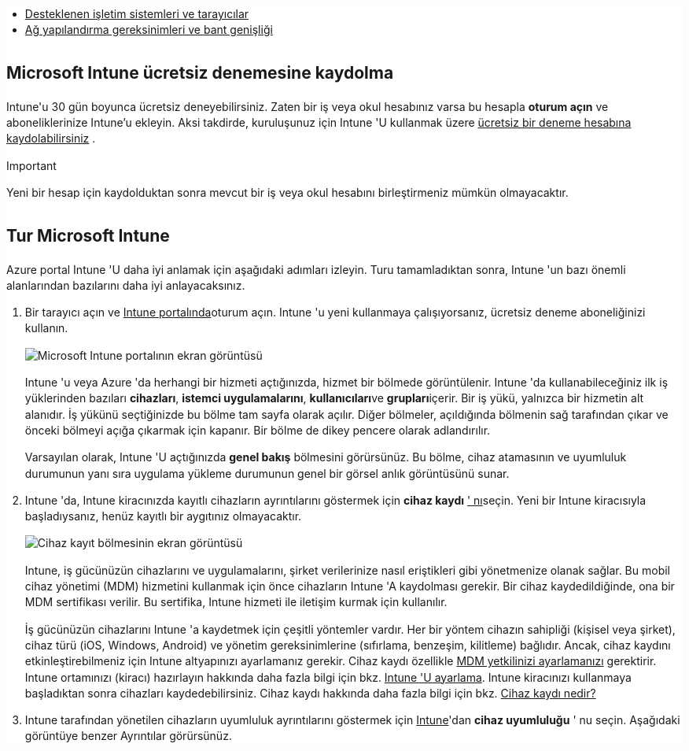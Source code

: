 - [Desteklenen işletim sistemleri ve tarayıcılar](supported-devices-browsers.md) 
- [Ağ yapılandırma gereksinimleri ve bant genişliği](network-bandwidth-use.md)

## <a name="sign-up-for-a-microsoft-intune-free-trial"></a>Microsoft Intune ücretsiz denemesine kaydolma

Intune'u 30 gün boyunca ücretsiz deneyebilirsiniz. Zaten bir iş veya okul hesabınız varsa bu hesapla **oturum açın** ve aboneliklerinize Intune’u ekleyin. Aksi takdirde, kuruluşunuz için Intune 'U kullanmak üzere [ücretsiz bir deneme hesabına kaydolabilirsiniz](free-trial-sign-up.md) .

> [!IMPORTANT]
> Yeni bir hesap için kaydolduktan sonra mevcut bir iş veya okul hesabını birleştirmeniz mümkün olmayacaktır.

## <a name="tour-microsoft-intune"></a>Tur Microsoft Intune

Azure portal Intune 'U daha iyi anlamak için aşağıdaki adımları izleyin. Turu tamamladıktan sonra, Intune 'un bazı önemli alanlarından bazılarını daha iyi anlayacaksınız.

1. Bir tarayıcı açın ve [Intune portalında](https://aka.ms/intuneportal)oturum açın. Intune 'u yeni kullanmaya çalışıyorsanız, ücretsiz deneme aboneliğinizi kullanın.

    ![Microsoft Intune portalının ekran görüntüsü](media/tutorial-walkthrough-intune-portal/tutorial-walkthrough-intune-portal-01.png)

    Intune 'u veya Azure 'da herhangi bir hizmeti açtığınızda, hizmet bir bölmede görüntülenir. Intune 'da kullanabileceğiniz ilk iş yüklerinden bazıları **cihazları**, **istemci uygulamalarını**, **kullanıcıları**ve **grupları**içerir. Bir iş yükü, yalnızca bir hizmetin alt alanıdır. İş yükünü seçtiğinizde bu bölme tam sayfa olarak açılır. Diğer bölmeler, açıldığında bölmenin sağ tarafından çıkar ve önceki bölmeyi açığa çıkarmak için kapanır. Bir bölme de dikey pencere olarak adlandırılır. 

    Varsayılan olarak, Intune 'U açtığınızda **genel bakış** bölmesini görürsünüz. Bu bölme, cihaz atamasının ve uyumluluk durumunun yanı sıra uygulama yükleme durumunun genel bir görsel anlık görüntüsünü sunar.

2. Intune 'da, Intune kiracınızda kayıtlı cihazların ayrıntılarını göstermek için **cihaz kaydı** [' nı](https://aka.ms/intuneportal)seçin. Yeni bir Intune kiracısıyla başladıysanız, henüz kayıtlı bir aygıtınız olmayacaktır. 

    ![Cihaz kayıt bölmesinin ekran görüntüsü](media/tutorial-walkthrough-intune-portal/tutorial-walkthrough-intune-portal-02.png)
    
    Intune, iş gücünüzün cihazlarını ve uygulamalarını, şirket verilerinize nasıl eriştikleri gibi yönetmenize olanak sağlar. Bu mobil cihaz yönetimi (MDM) hizmetini kullanmak için önce cihazların Intune 'A kaydolması gerekir. Bir cihaz kaydedildiğinde, ona bir MDM sertifikası verilir. Bu sertifika, Intune hizmeti ile iletişim kurmak için kullanılır. 

    İş gücünüzün cihazlarını Intune 'a kaydetmek için çeşitli yöntemler vardır. Her bir yöntem cihazın sahipliği (kişisel veya şirket), cihaz türü (iOS, Windows, Android) ve yönetim gereksinimlerine (sıfırlama, benzeşim, kilitleme) bağlıdır. Ancak, cihaz kaydını etkinleştirebilmeniz için Intune altyapınızı ayarlamanız gerekir. Cihaz kaydı özellikle [MDM yetkilinizi ayarlamanızı](mdm-authority-set.md) gerektirir. Intune ortamınızı (kiracı) hazırlayın hakkında daha fazla bilgi için bkz. [Intune 'U ayarlama](setup-steps.md). Intune kiracınızı kullanmaya başladıktan sonra cihazları kaydedebilirsiniz. Cihaz kaydı hakkında daha fazla bilgi için bkz. [Cihaz kaydı nedir?](device-enrollment.md)

3. Intune tarafından yönetilen cihazların uyumluluk ayrıntılarını göstermek için [Intune](https://aka.ms/intuneportal)'dan **cihaz uyumluluğu** ' nu seçin. Aşağıdaki görüntüye benzer Ayrıntılar görürsünüz.
